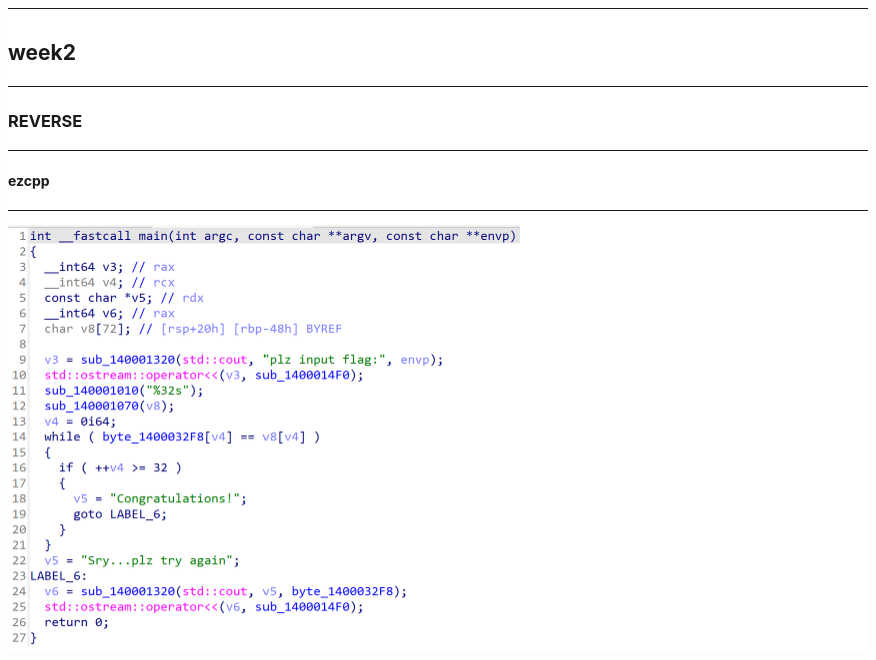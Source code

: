 ------



## week2

------

### REVERSE

------

#### ezcpp

------

<img src="assets/img/2024/1/image-20240213154912956.png" alt="image-20240213154912956" style="zoom:50%;" />
